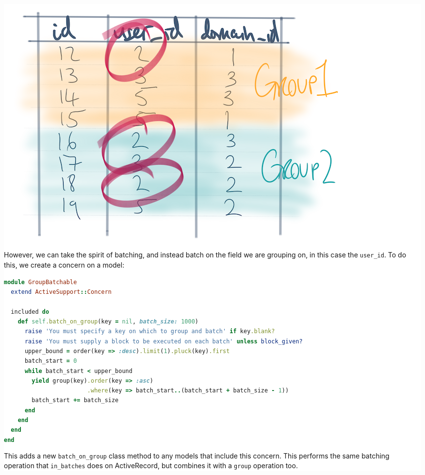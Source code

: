 ![](assets/img/2018-11-23/groupbatchable_06.png)

However, we can take the spirit of batching, and instead batch on the field we are grouping on, in this case the `user_id`. To do this, we create a concern on a model:

```ruby
module GroupBatchable
  extend ActiveSupport::Concern

  included do
    def self.batch_on_group(key = nil, batch_size: 1000)
      raise 'You must specify a key on which to group and batch' if key.blank?
      raise 'You must supply a block to be executed on each batch' unless block_given?
      upper_bound = order(key => :desc).limit(1).pluck(key).first
      batch_start = 0
      while batch_start < upper_bound
        yield group(key).order(key => :asc)
                        .where(key => batch_start..(batch_start + batch_size - 1))
        batch_start += batch_size
      end
    end
  end
end
```

This adds a new `batch_on_group` class method to any models that include this concern. This performs the same batching operation that `in_batches` does on ActiveRecord, but combines it with a `group` operation too.

